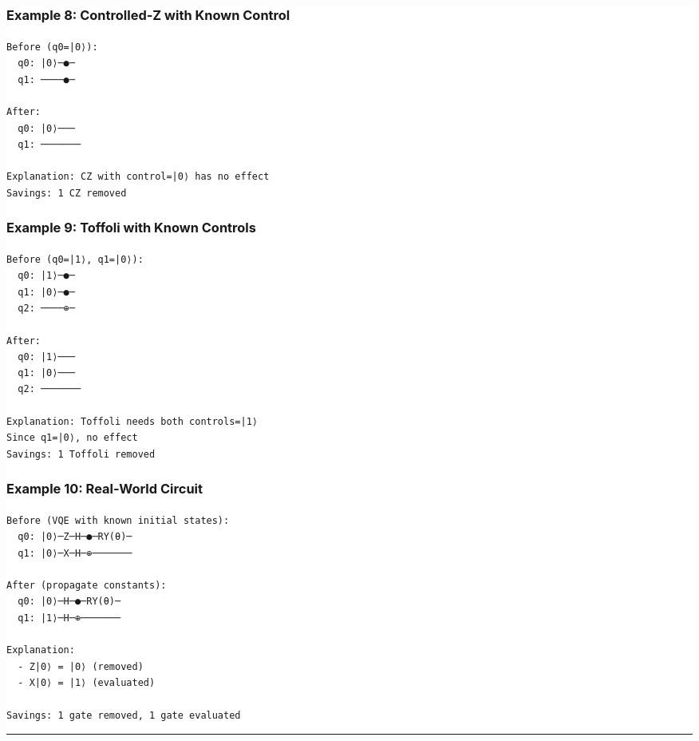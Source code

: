 ### Example 8: Controlled-Z with Known Control

```
Before (q0=|0⟩):
  q0: |0⟩─●─
  q1: ────●─

After:
  q0: |0⟩───
  q1: ───────

Explanation: CZ with control=|0⟩ has no effect
Savings: 1 CZ removed
```

### Example 9: Toffoli with Known Controls

```
Before (q0=|1⟩, q1=|0⟩):
  q0: |1⟩─●─
  q1: |0⟩─●─
  q2: ────⊕─

After:
  q0: |1⟩───
  q1: |0⟩───
  q2: ───────

Explanation: Toffoli needs both controls=|1⟩
Since q1=|0⟩, no effect
Savings: 1 Toffoli removed
```

### Example 10: Real-World Circuit

```
Before (VQE with known initial states):
  q0: |0⟩─Z─H─●─RY(θ)─
  q1: |0⟩─X─H─⊕───────

After (propagate constants):
  q0: |0⟩─H─●─RY(θ)─
  q1: |1⟩─H─⊕───────

Explanation:
  - Z|0⟩ = |0⟩ (removed)
  - X|0⟩ = |1⟩ (evaluated)
  
Savings: 1 gate removed, 1 gate evaluated
```

---
